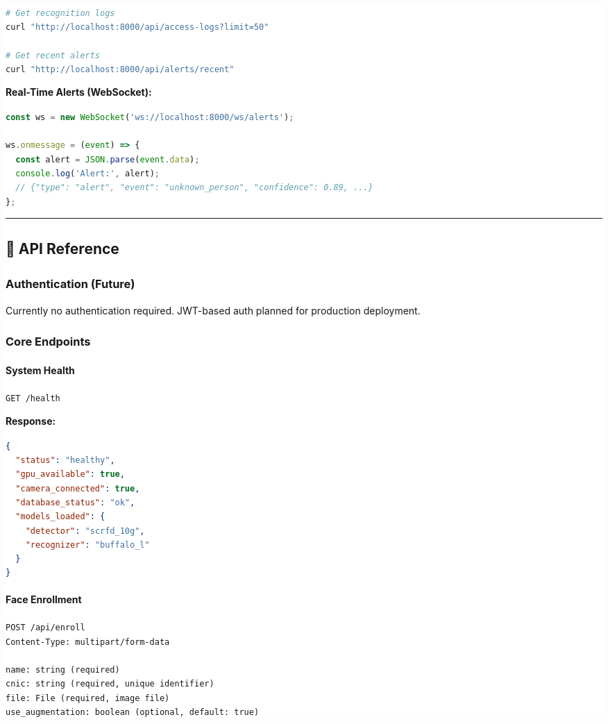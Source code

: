 ```bash
# Get recognition logs
curl "http://localhost:8000/api/access-logs?limit=50"

# Get recent alerts
curl "http://localhost:8000/api/alerts/recent"
```

**Real-Time Alerts (WebSocket):**

```javascript
const ws = new WebSocket('ws://localhost:8000/ws/alerts');

ws.onmessage = (event) => {
  const alert = JSON.parse(event.data);
  console.log('Alert:', alert);
  // {"type": "alert", "event": "unknown_person", "confidence": 0.89, ...}
};
```

---

## 🔌 API Reference

### Authentication (Future)

Currently no authentication required. JWT-based auth planned for production deployment.

### Core Endpoints

#### System Health

```http
GET /health
```

**Response:**
```json
{
  "status": "healthy",
  "gpu_available": true,
  "camera_connected": true,
  "database_status": "ok",
  "models_loaded": {
    "detector": "scrfd_10g",
    "recognizer": "buffalo_l"
  }
}
```

#### Face Enrollment

```http
POST /api/enroll
Content-Type: multipart/form-data

name: string (required)
cnic: string (required, unique identifier)
file: File (required, image file)
use_augmentation: boolean (optional, default: true)
```
